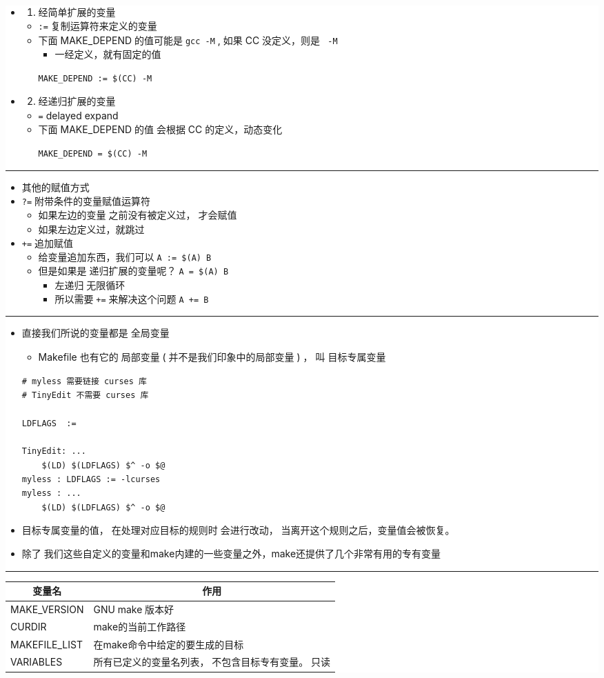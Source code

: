 - 1. 经简单扩展的变量 
    -  `:=` 复制运算符来定义的变量
    - 下面 MAKE_DEPEND 的值可能是 `gcc -M` , 如果 CC 没定义，则是 ` -M`
        - 一经定义，就有固定的值
        ```make
        MAKE_DEPEND := $(CC) -M
        ```

- 2. 经递归扩展的变量
    - `=`  delayed expand
    - 下面 MAKE_DEPEND 的值 会根据 CC 的定义，动态变化
        ```make
        MAKE_DEPEND = $(CC) -M
        ```

---

- 其他的赋值方式
- `?=`  附带条件的变量赋值运算符
    - 如果左边的变量 之前没有被定义过， 才会赋值
    - 如果左边定义过，就跳过
- `+=` 追加赋值
    - 给变量追加东西，我们可以 `A := $(A) B` 
    - 但是如果是 递归扩展的变量呢？  `A = $(A) B` 
        - 左递归 无限循环
        - 所以需要 `+=` 来解决这个问题  `A += B`

---

- 直接我们所说的变量都是 全局变量
    - Makefile  也有它的 局部变量 ( 并不是我们印象中的局部变量 ) ， 叫 目标专属变量
    ```make
    # myless 需要链接 curses 库
    # TinyEdit 不需要 curses 库

    LDFLAGS  :=

    TinyEdit: ...
        $(LD) $(LDFLAGS) $^ -o $@
    myless : LDFLAGS := -lcurses
    myless : ... 
        $(LD) $(LDFLAGS) $^ -o $@
    ```

- 目标专属变量的值， 在处理对应目标的规则时 会进行改动， 当离开这个规则之后，变量值会被恢复。
- 除了 我们这些自定义的变量和make内建的一些变量之外，make还提供了几个非常有用的专有变量

---


变量名 | 作用
--- | ---
MAKE_VERSION | GNU make 版本好
CURDIR |  make的当前工作路径
MAKEFILE_LIST | 在make命令中给定的要生成的目标
VARIABLES | 所有已定义的变量名列表， 不包含目标专有变量。 只读
